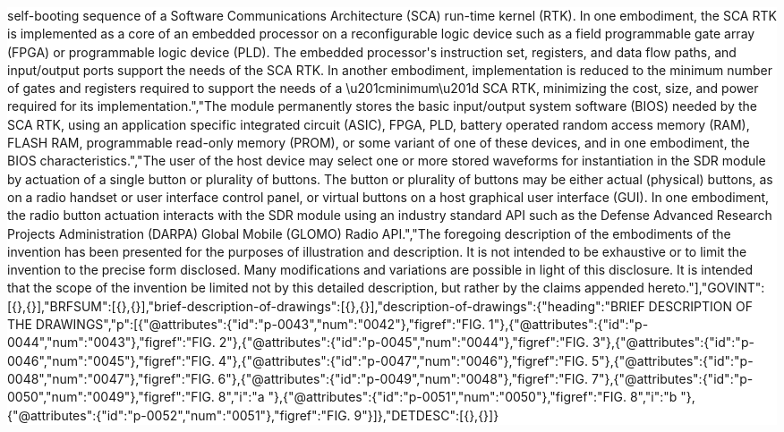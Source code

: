 self-booting sequence of a Software Communications Architecture (SCA) run-time kernel (RTK). In one embodiment, the SCA RTK is implemented as a core of an embedded processor on a reconfigurable logic device such as a field programmable gate array (FPGA) or programmable logic device (PLD). The embedded processor's instruction set, registers, and data flow paths, and input\/output ports support the needs of the SCA RTK. In another embodiment, implementation is reduced to the minimum number of gates and registers required to support the needs of a \u201cminimum\u201d SCA RTK, minimizing the cost, size, and power required for its implementation.","The module permanently stores the basic input\/output system software (BIOS) needed by the SCA RTK, using an application specific integrated circuit (ASIC), FPGA, PLD, battery operated random access memory (RAM), FLASH RAM, programmable read-only memory (PROM), or some variant of one of these devices, and in one embodiment, the BIOS characteristics.","The user of the host device may select one or more stored waveforms for instantiation in the SDR module by actuation of a single button or plurality of buttons. The button or plurality of buttons may be either actual (physical) buttons, as on a radio handset or user interface control panel, or virtual buttons on a host graphical user interface (GUI). In one embodiment, the radio button actuation interacts with the SDR module using an industry standard API such as the Defense Advanced Research Projects Administration (DARPA) Global Mobile (GLOMO) Radio API.","The foregoing description of the embodiments of the invention has been presented for the purposes of illustration and description. It is not intended to be exhaustive or to limit the invention to the precise form disclosed. Many modifications and variations are possible in light of this disclosure. It is intended that the scope of the invention be limited not by this detailed description, but rather by the claims appended hereto."],"GOVINT":[{},{}],"BRFSUM":[{},{}],"brief-description-of-drawings":[{},{}],"description-of-drawings":{"heading":"BRIEF DESCRIPTION OF THE DRAWINGS","p":[{"@attributes":{"id":"p-0043","num":"0042"},"figref":"FIG. 1"},{"@attributes":{"id":"p-0044","num":"0043"},"figref":"FIG. 2"},{"@attributes":{"id":"p-0045","num":"0044"},"figref":"FIG. 3"},{"@attributes":{"id":"p-0046","num":"0045"},"figref":"FIG. 4"},{"@attributes":{"id":"p-0047","num":"0046"},"figref":"FIG. 5"},{"@attributes":{"id":"p-0048","num":"0047"},"figref":"FIG. 6"},{"@attributes":{"id":"p-0049","num":"0048"},"figref":"FIG. 7"},{"@attributes":{"id":"p-0050","num":"0049"},"figref":"FIG. 8","i":"a "},{"@attributes":{"id":"p-0051","num":"0050"},"figref":"FIG. 8","i":"b "},{"@attributes":{"id":"p-0052","num":"0051"},"figref":"FIG. 9"}]},"DETDESC":[{},{}]}
